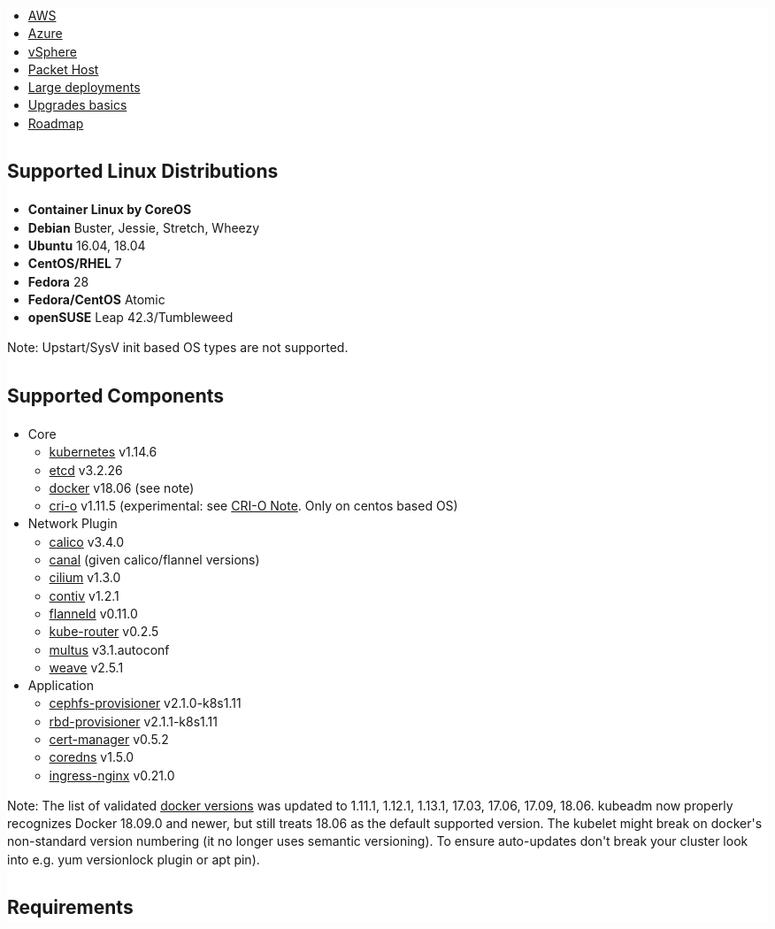 -   [AWS](docs/aws.md)
-   [Azure](docs/azure.md)
-   [vSphere](docs/vsphere.md)
-   [Packet Host](docs/packet.md)
-   [Large deployments](docs/large-deployments.md)
-   [Upgrades basics](docs/upgrades.md)
-   [Roadmap](docs/roadmap.md)

Supported Linux Distributions
-----------------------------

-   **Container Linux by CoreOS**
-   **Debian** Buster, Jessie, Stretch, Wheezy
-   **Ubuntu** 16.04, 18.04
-   **CentOS/RHEL** 7
-   **Fedora** 28
-   **Fedora/CentOS** Atomic
-   **openSUSE** Leap 42.3/Tumbleweed

Note: Upstart/SysV init based OS types are not supported.

Supported Components
--------------------

-   Core
    -   [kubernetes](https://github.com/kubernetes/kubernetes) v1.14.6
    -   [etcd](https://github.com/coreos/etcd) v3.2.26
    -   [docker](https://www.docker.com/) v18.06 (see note)
    -   [cri-o](http://cri-o.io/) v1.11.5 (experimental: see [CRI-O Note](docs/cri-o.md). Only on centos based OS)
-   Network Plugin
    -   [calico](https://github.com/projectcalico/calico) v3.4.0
    -   [canal](https://github.com/projectcalico/canal) (given calico/flannel versions)
    -   [cilium](https://github.com/cilium/cilium) v1.3.0
    -   [contiv](https://github.com/contiv/install) v1.2.1
    -   [flanneld](https://github.com/coreos/flannel) v0.11.0
    -   [kube-router](https://github.com/cloudnativelabs/kube-router) v0.2.5
    -   [multus](https://github.com/intel/multus-cni) v3.1.autoconf
    -   [weave](https://github.com/weaveworks/weave) v2.5.1
-   Application
    -   [cephfs-provisioner](https://github.com/kubernetes-incubator/external-storage) v2.1.0-k8s1.11
    -   [rbd-provisioner](https://github.com/kubernetes-incubator/external-storage) v2.1.1-k8s1.11
    -   [cert-manager](https://github.com/jetstack/cert-manager) v0.5.2
    -   [coredns](https://github.com/coredns/coredns) v1.5.0
    -   [ingress-nginx](https://github.com/kubernetes/ingress-nginx) v0.21.0

Note: The list of validated [docker versions](https://github.com/kubernetes/kubernetes/blob/master/CHANGELOG-1.13.md) was updated to 1.11.1, 1.12.1, 1.13.1, 17.03, 17.06, 17.09, 18.06. kubeadm now properly recognizes Docker 18.09.0 and newer, but still treats 18.06 as the default supported version. The kubelet might break on docker's non-standard version numbering (it no longer uses semantic versioning). To ensure auto-updates don't break your cluster look into e.g. yum versionlock plugin or apt pin).

Requirements
------------
